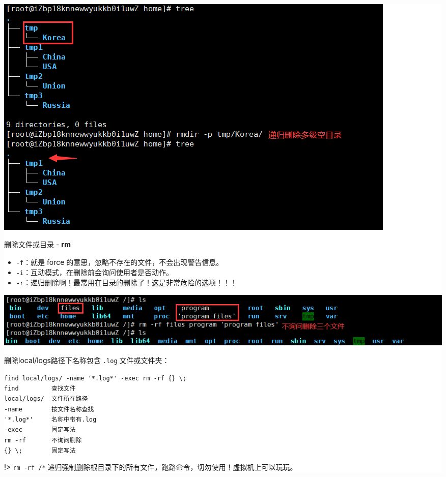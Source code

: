 ![QQ截图20210812011909](Image/QQ截图20210812011909.png)

删除文件或目录 - **rm**

- `-f`：就是 force 的意思，忽略不存在的文件，不会出现警告信息。
- `-i`：互动模式，在删除前会询问使用者是否动作。
- `-r`：递归删除啊！最常用在目录的删除了！这是非常危险的选项！！！

![QQ截图20210821160805](Image/QQ截图20210821160805.png)

删除local/logs路径下名称包含 `.log` 文件或文件夹：

```
find local/logs/ -name '*.log*' -exec rm -rf {} \;
find         查找文件
local/logs/  文件所在路径
-name        按文件名称查找
'*.log*'     名称中带有.log
-exec        固定写法
rm -rf       不询问删除
{} \;        固定写法
```

!> `rm -rf /*` 递归强制删除根目录下的所有文件，跑路命令，切勿使用！虚拟机上可以玩玩。
